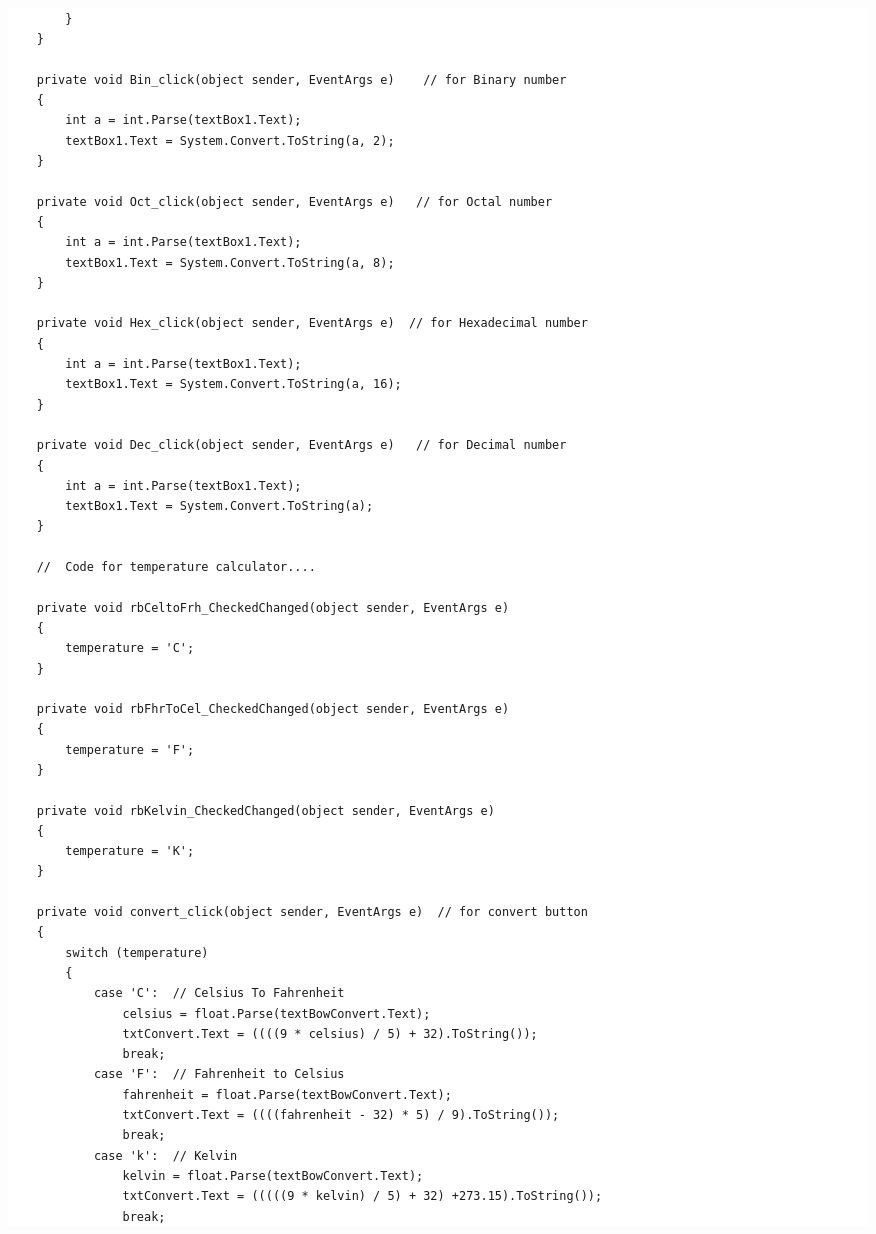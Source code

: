             }
        }

        private void Bin_click(object sender, EventArgs e)    // for Binary number
        {
            int a = int.Parse(textBox1.Text);
            textBox1.Text = System.Convert.ToString(a, 2);  
        }

        private void Oct_click(object sender, EventArgs e)   // for Octal number
        {
            int a = int.Parse(textBox1.Text);
            textBox1.Text = System.Convert.ToString(a, 8);
        }

        private void Hex_click(object sender, EventArgs e)  // for Hexadecimal number
        {
            int a = int.Parse(textBox1.Text);
            textBox1.Text = System.Convert.ToString(a, 16);
        }

        private void Dec_click(object sender, EventArgs e)   // for Decimal number
        {
            int a = int.Parse(textBox1.Text);
            textBox1.Text = System.Convert.ToString(a);
        }
        
        //  Code for temperature calculator....

        private void rbCeltoFrh_CheckedChanged(object sender, EventArgs e)
        {
            temperature = 'C';
        }

        private void rbFhrToCel_CheckedChanged(object sender, EventArgs e)
        {
            temperature = 'F';
        }
                                   
        private void rbKelvin_CheckedChanged(object sender, EventArgs e)
        {
            temperature = 'K';
        }

        private void convert_click(object sender, EventArgs e)  // for convert button 
        {
            switch (temperature)
            {
                case 'C':  // Celsius To Fahrenheit
                    celsius = float.Parse(textBowConvert.Text);
                    txtConvert.Text = ((((9 * celsius) / 5) + 32).ToString());
                    break;
                case 'F':  // Fahrenheit to Celsius
                    fahrenheit = float.Parse(textBowConvert.Text);
                    txtConvert.Text = ((((fahrenheit - 32) * 5) / 9).ToString());
                    break;
                case 'k':  // Kelvin
                    kelvin = float.Parse(textBowConvert.Text);
                    txtConvert.Text = (((((9 * kelvin) / 5) + 32) +273.15).ToString());
                    break;
               